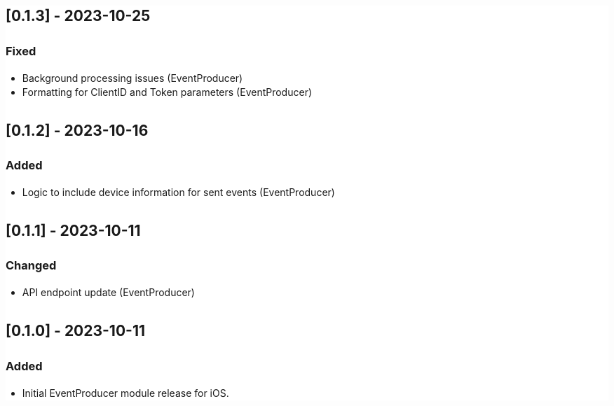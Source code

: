 ## [0.1.3] - 2023-10-25
### Fixed
- Background processing issues (EventProducer)
- Formatting for ClientID and Token parameters (EventProducer)

## [0.1.2] - 2023-10-16
### Added
- Logic to include device information for sent events (EventProducer)

## [0.1.1] - 2023-10-11
### Changed
- API endpoint update (EventProducer)

## [0.1.0] - 2023-10-11
### Added
- Initial EventProducer module release for iOS.
